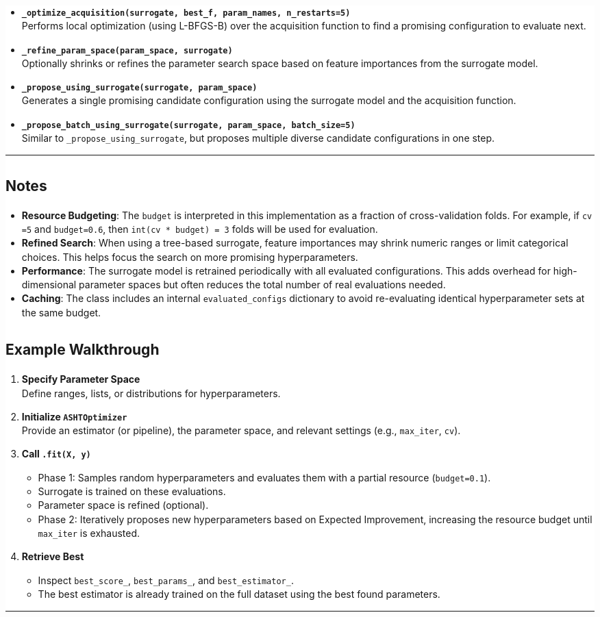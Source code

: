 - **`_optimize_acquisition(surrogate, best_f, param_names, n_restarts=5)`**  
  Performs local optimization (using L-BFGS-B) over the acquisition function to find a promising configuration to evaluate next.

- **`_refine_param_space(param_space, surrogate)`**  
  Optionally shrinks or refines the parameter search space based on feature importances from the surrogate model.

- **`_propose_using_surrogate(surrogate, param_space)`**  
  Generates a single promising candidate configuration using the surrogate model and the acquisition function.

- **`_propose_batch_using_surrogate(surrogate, param_space, batch_size=5)`**  
  Similar to `_propose_using_surrogate`, but proposes multiple diverse candidate configurations in one step.

---

## Notes

- **Resource Budgeting**: The `budget` is interpreted in this implementation as a fraction of cross-validation folds. For example, if `cv=5` and `budget=0.6`, then `int(cv * budget) = 3` folds will be used for evaluation.  
- **Refined Search**: When using a tree-based surrogate, feature importances may shrink numeric ranges or limit categorical choices. This helps focus the search on more promising hyperparameters.  
- **Performance**: The surrogate model is retrained periodically with all evaluated configurations. This adds overhead for high-dimensional parameter spaces but often reduces the total number of real evaluations needed.  
- **Caching**: The class includes an internal `evaluated_configs` dictionary to avoid re-evaluating identical hyperparameter sets at the same budget.  

## Example Walkthrough

1. **Specify Parameter Space**  
   Define ranges, lists, or distributions for hyperparameters.

2. **Initialize `ASHTOptimizer`**  
   Provide an estimator (or pipeline), the parameter space, and relevant settings (e.g., `max_iter`, `cv`).

3. **Call `.fit(X, y)`**  
   - Phase 1: Samples random hyperparameters and evaluates them with a partial resource (`budget=0.1`).  
   - Surrogate is trained on these evaluations.  
   - Parameter space is refined (optional).  
   - Phase 2: Iteratively proposes new hyperparameters based on Expected Improvement, increasing the resource budget until `max_iter` is exhausted.

4. **Retrieve Best**  
   - Inspect `best_score_`, `best_params_`, and `best_estimator_`.  
   - The best estimator is already trained on the full dataset using the best found parameters.

---
